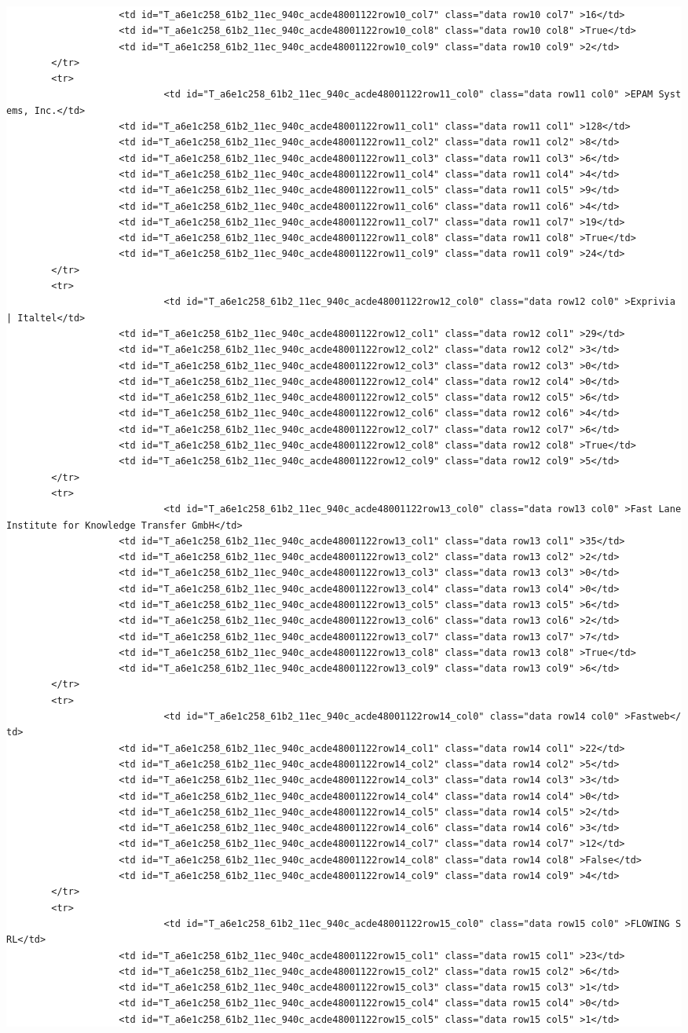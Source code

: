                         <td id="T_a6e1c258_61b2_11ec_940c_acde48001122row10_col7" class="data row10 col7" >16</td>
                        <td id="T_a6e1c258_61b2_11ec_940c_acde48001122row10_col8" class="data row10 col8" >True</td>
                        <td id="T_a6e1c258_61b2_11ec_940c_acde48001122row10_col9" class="data row10 col9" >2</td>
            </tr>
            <tr>
                                <td id="T_a6e1c258_61b2_11ec_940c_acde48001122row11_col0" class="data row11 col0" >EPAM Systems, Inc.</td>
                        <td id="T_a6e1c258_61b2_11ec_940c_acde48001122row11_col1" class="data row11 col1" >128</td>
                        <td id="T_a6e1c258_61b2_11ec_940c_acde48001122row11_col2" class="data row11 col2" >8</td>
                        <td id="T_a6e1c258_61b2_11ec_940c_acde48001122row11_col3" class="data row11 col3" >6</td>
                        <td id="T_a6e1c258_61b2_11ec_940c_acde48001122row11_col4" class="data row11 col4" >4</td>
                        <td id="T_a6e1c258_61b2_11ec_940c_acde48001122row11_col5" class="data row11 col5" >9</td>
                        <td id="T_a6e1c258_61b2_11ec_940c_acde48001122row11_col6" class="data row11 col6" >4</td>
                        <td id="T_a6e1c258_61b2_11ec_940c_acde48001122row11_col7" class="data row11 col7" >19</td>
                        <td id="T_a6e1c258_61b2_11ec_940c_acde48001122row11_col8" class="data row11 col8" >True</td>
                        <td id="T_a6e1c258_61b2_11ec_940c_acde48001122row11_col9" class="data row11 col9" >24</td>
            </tr>
            <tr>
                                <td id="T_a6e1c258_61b2_11ec_940c_acde48001122row12_col0" class="data row12 col0" >Exprivia | Italtel</td>
                        <td id="T_a6e1c258_61b2_11ec_940c_acde48001122row12_col1" class="data row12 col1" >29</td>
                        <td id="T_a6e1c258_61b2_11ec_940c_acde48001122row12_col2" class="data row12 col2" >3</td>
                        <td id="T_a6e1c258_61b2_11ec_940c_acde48001122row12_col3" class="data row12 col3" >0</td>
                        <td id="T_a6e1c258_61b2_11ec_940c_acde48001122row12_col4" class="data row12 col4" >0</td>
                        <td id="T_a6e1c258_61b2_11ec_940c_acde48001122row12_col5" class="data row12 col5" >6</td>
                        <td id="T_a6e1c258_61b2_11ec_940c_acde48001122row12_col6" class="data row12 col6" >4</td>
                        <td id="T_a6e1c258_61b2_11ec_940c_acde48001122row12_col7" class="data row12 col7" >6</td>
                        <td id="T_a6e1c258_61b2_11ec_940c_acde48001122row12_col8" class="data row12 col8" >True</td>
                        <td id="T_a6e1c258_61b2_11ec_940c_acde48001122row12_col9" class="data row12 col9" >5</td>
            </tr>
            <tr>
                                <td id="T_a6e1c258_61b2_11ec_940c_acde48001122row13_col0" class="data row13 col0" >Fast Lane Institute for Knowledge Transfer GmbH</td>
                        <td id="T_a6e1c258_61b2_11ec_940c_acde48001122row13_col1" class="data row13 col1" >35</td>
                        <td id="T_a6e1c258_61b2_11ec_940c_acde48001122row13_col2" class="data row13 col2" >2</td>
                        <td id="T_a6e1c258_61b2_11ec_940c_acde48001122row13_col3" class="data row13 col3" >0</td>
                        <td id="T_a6e1c258_61b2_11ec_940c_acde48001122row13_col4" class="data row13 col4" >0</td>
                        <td id="T_a6e1c258_61b2_11ec_940c_acde48001122row13_col5" class="data row13 col5" >6</td>
                        <td id="T_a6e1c258_61b2_11ec_940c_acde48001122row13_col6" class="data row13 col6" >2</td>
                        <td id="T_a6e1c258_61b2_11ec_940c_acde48001122row13_col7" class="data row13 col7" >7</td>
                        <td id="T_a6e1c258_61b2_11ec_940c_acde48001122row13_col8" class="data row13 col8" >True</td>
                        <td id="T_a6e1c258_61b2_11ec_940c_acde48001122row13_col9" class="data row13 col9" >6</td>
            </tr>
            <tr>
                                <td id="T_a6e1c258_61b2_11ec_940c_acde48001122row14_col0" class="data row14 col0" >Fastweb</td>
                        <td id="T_a6e1c258_61b2_11ec_940c_acde48001122row14_col1" class="data row14 col1" >22</td>
                        <td id="T_a6e1c258_61b2_11ec_940c_acde48001122row14_col2" class="data row14 col2" >5</td>
                        <td id="T_a6e1c258_61b2_11ec_940c_acde48001122row14_col3" class="data row14 col3" >3</td>
                        <td id="T_a6e1c258_61b2_11ec_940c_acde48001122row14_col4" class="data row14 col4" >0</td>
                        <td id="T_a6e1c258_61b2_11ec_940c_acde48001122row14_col5" class="data row14 col5" >2</td>
                        <td id="T_a6e1c258_61b2_11ec_940c_acde48001122row14_col6" class="data row14 col6" >3</td>
                        <td id="T_a6e1c258_61b2_11ec_940c_acde48001122row14_col7" class="data row14 col7" >12</td>
                        <td id="T_a6e1c258_61b2_11ec_940c_acde48001122row14_col8" class="data row14 col8" >False</td>
                        <td id="T_a6e1c258_61b2_11ec_940c_acde48001122row14_col9" class="data row14 col9" >4</td>
            </tr>
            <tr>
                                <td id="T_a6e1c258_61b2_11ec_940c_acde48001122row15_col0" class="data row15 col0" >FLOWING SRL</td>
                        <td id="T_a6e1c258_61b2_11ec_940c_acde48001122row15_col1" class="data row15 col1" >23</td>
                        <td id="T_a6e1c258_61b2_11ec_940c_acde48001122row15_col2" class="data row15 col2" >6</td>
                        <td id="T_a6e1c258_61b2_11ec_940c_acde48001122row15_col3" class="data row15 col3" >1</td>
                        <td id="T_a6e1c258_61b2_11ec_940c_acde48001122row15_col4" class="data row15 col4" >0</td>
                        <td id="T_a6e1c258_61b2_11ec_940c_acde48001122row15_col5" class="data row15 col5" >1</td>